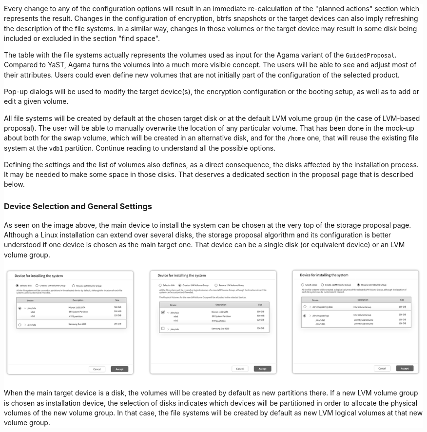 Every change to any of the configuration options will result in an immediate re-calculation of the
"planned actions" section which represents the result. Changes in the configuration of encryption,
btrfs snapshots or the target devices can also imply refreshing the description of the file systems.
In a similar way, changes in those volumes or the target device may result in some disk being
included or excluded in the section "find space".

The table with the file systems actually represents the volumes used as input for the Agama variant
of the `GuidedProposal`. Compared to YaST, Agama turns the volumes into a much more visible concept.
The users will be able to see and adjust most of their attributes. Users could even define new
volumes that are not initially part of the configuration of the selected product.

Pop-up dialogs will be used to modify the target device(s), the encryption configuration or the
booting setup, as well as to add or edit a given volume.

All file systems will be created by default at the chosen target disk or at the default LVM volume
group (in the case of LVM-based proposal). The user will be able to manually overwrite the location
of any particular volume. That has been done in the mock-up about both for the swap volume, which
will be created in an alternative disk, and for the `/home` one, that will reuse the existing file
system at the `vdb1` partition. Continue reading to understand all the possible options.

Defining the settings and the list of volumes also defines, as a direct consequence, the disks
affected by the installation process. It may be needed to make some space in those disks. That
deserves a dedicated section in the proposal page that is described below.

### Device Selection and General Settings

As seen on the image above, the main device to install the system can be chosen at the very top of
the storage proposal page. Although a Linux installation can extend over several disks, the storage
proposal algorithm and its configuration is better understood if one device is chosen as the main
target one. That device can be a single disk (or equivalent device) or an LVM volume group.

![Dialog to select installation device](images/storage_ui/default_device_popup.png)

When the main target device is a disk, the volumes will be created by default as new partitions
there. If a new LVM volume group is chosen as installation device, the selection of disks indicates
which devices will be partitioned in order to allocate the physical volumes of the new volume group.
In that case, the file systems will be created by default as new LVM logical volumes at that new
volume group.
